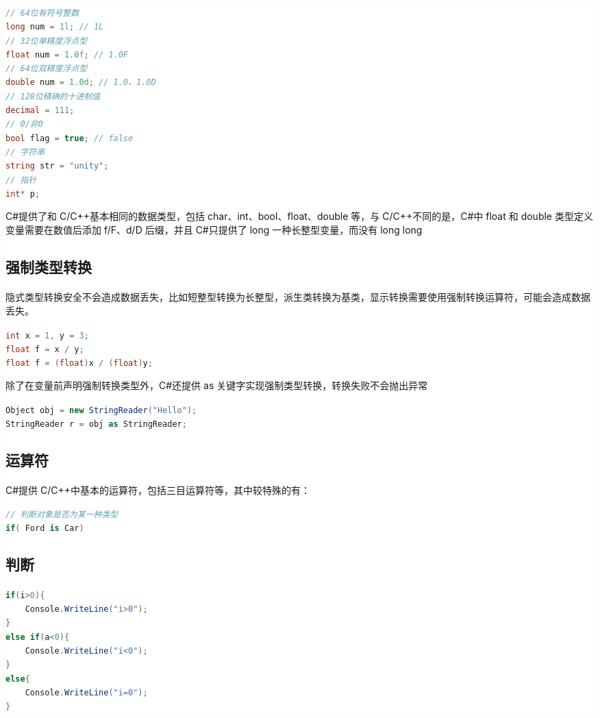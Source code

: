 ```c#
// 64位有符号整数
long num = 1l; // 1L
// 32位单精度浮点型
float num = 1.0f; // 1.0F
// 64位双精度浮点型
double num = 1.0d; // 1.0、1.0D
// 128位精确的十进制值
decimal = 111;
// 0/非0
bool flag = true; // false
// 字符串
string str = "unity";
// 指针
int* p;
```

C#提供了和 C/C++基本相同的数据类型，包括 char、int、bool、float、double 等，与 C/C++不同的是，C#中 float 和 double 类型定义变量需要在数值后添加 f/F、d/D 后缀，并且 C#只提供了 long 一种长整型变量，而没有 long long

## 强制类型转换

隐式类型转换安全不会造成数据丢失，比如短整型转换为长整型，派生类转换为基类，显示转换需要使用强制转换运算符，可能会造成数据丢失。

```c#
int x = 1, y = 3;
float f = x / y;
float f = (float)x / (float)y;
```

除了在变量前声明强制转换类型外，C#还提供 as 关键字实现强制类型转换，转换失败不会抛出异常

```c#
Object obj = new StringReader("Hello");
StringReader r = obj as StringReader;
```

## 运算符

C#提供 C/C++中基本的运算符，包括三目运算符等，其中较特殊的有：

```c#
// 判断对象是否为某一种类型
if( Ford is Car)
```

## 判断

```c#
if(i>0){
    Console.WriteLine("i>0");
}
else if(a<0){
    Console.WriteLine("i<0");
}
else{
    Console.WriteLine("i=0");
}
```
